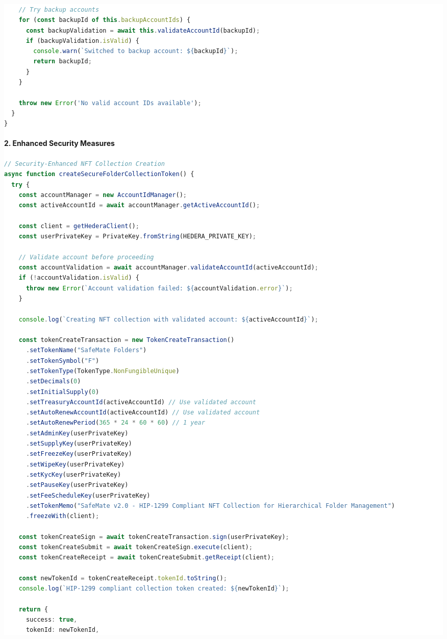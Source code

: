 ```typescript
    // Try backup accounts
    for (const backupId of this.backupAccountIds) {
      const backupValidation = await this.validateAccountId(backupId);
      if (backupValidation.isValid) {
        console.warn(`Switched to backup account: ${backupId}`);
        return backupId;
      }
    }

    throw new Error('No valid account IDs available');
  }
}
```

#### **2. Enhanced Security Measures**
```typescript
// Security-Enhanced NFT Collection Creation
async function createSecureFolderCollectionToken() {
  try {
    const accountManager = new AccountIdManager();
    const activeAccountId = await accountManager.getActiveAccountId();
    
    const client = getHederaClient();
    const userPrivateKey = PrivateKey.fromString(HEDERA_PRIVATE_KEY);
    
    // Validate account before proceeding
    const accountValidation = await accountManager.validateAccountId(activeAccountId);
    if (!accountValidation.isValid) {
      throw new Error(`Account validation failed: ${accountValidation.error}`);
    }
    
    console.log(`Creating NFT collection with validated account: ${activeAccountId}`);
    
    const tokenCreateTransaction = new TokenCreateTransaction()
      .setTokenName("SafeMate Folders")
      .setTokenSymbol("F")
      .setTokenType(TokenType.NonFungibleUnique)
      .setDecimals(0)
      .setInitialSupply(0)
      .setTreasuryAccountId(activeAccountId) // Use validated account
      .setAutoRenewAccountId(activeAccountId) // Use validated account
      .setAutoRenewPeriod(365 * 24 * 60 * 60) // 1 year
      .setAdminKey(userPrivateKey)
      .setSupplyKey(userPrivateKey)
      .setFreezeKey(userPrivateKey)
      .setWipeKey(userPrivateKey)
      .setKycKey(userPrivateKey)
      .setPauseKey(userPrivateKey)
      .setFeeScheduleKey(userPrivateKey)
      .setTokenMemo("SafeMate v2.0 - HIP-1299 Compliant NFT Collection for Hierarchical Folder Management")
      .freezeWith(client);

    const tokenCreateSign = await tokenCreateTransaction.sign(userPrivateKey);
    const tokenCreateSubmit = await tokenCreateSign.execute(client);
    const tokenCreateReceipt = await tokenCreateSubmit.getReceipt(client);
    
    const newTokenId = tokenCreateReceipt.tokenId.toString();
    console.log(`HIP-1299 compliant collection token created: ${newTokenId}`);
    
    return {
      success: true,
      tokenId: newTokenId,
```